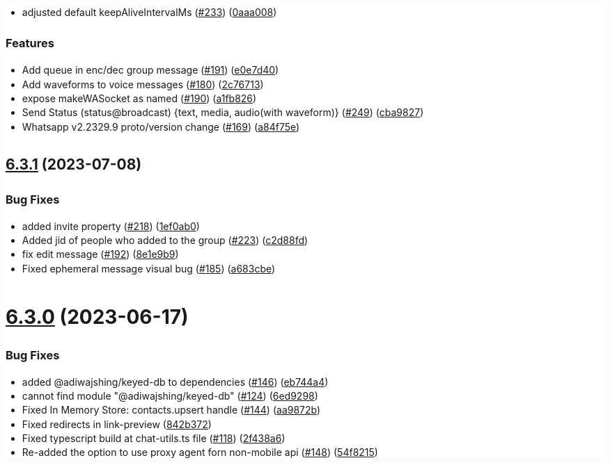 * adjusted default keepAliveIntervalMs ([#233](https://github.com/WhiskeySockets/Baileys/issues/233)) ([0aaa008](https://github.com/WhiskeySockets/Baileys/commit/0aaa0086f9900abc142a2eba0982f8bd9c2e60a5))


### Features

* Add queue in enc/dec group message ([#191](https://github.com/WhiskeySockets/Baileys/issues/191)) ([e0e7d40](https://github.com/WhiskeySockets/Baileys/commit/e0e7d40847e8c01bbf18680bfba1682293168d5e))
* Add waveforms to voice messages ([#180](https://github.com/WhiskeySockets/Baileys/issues/180)) ([2c76713](https://github.com/WhiskeySockets/Baileys/commit/2c7671356511b766520d1173bd4f2f6575bf0ba2))
* expose makeWASocket as named ([#190](https://github.com/WhiskeySockets/Baileys/issues/190)) ([a1fb826](https://github.com/WhiskeySockets/Baileys/commit/a1fb826ceaa2b7562875c2860b40de5a1bc49759))
* Send Status (status@broadcast) {text, media, audio(with waveform)} ([#249](https://github.com/WhiskeySockets/Baileys/issues/249)) ([cba9827](https://github.com/WhiskeySockets/Baileys/commit/cba982785159ff10816ee067363031644c4e197d))
* Whatsapp v2.2329.9 proto/version change ([#169](https://github.com/WhiskeySockets/Baileys/issues/169)) ([a84f75e](https://github.com/WhiskeySockets/Baileys/commit/a84f75ef2a3af231454efca28bdf3d590a751812))



## [6.3.1](https://github.com/WhiskeySockets/Baileys/compare/v6.3.0...v6.3.1) (2023-07-08)


### Bug Fixes

* added invite property ([#218](https://github.com/WhiskeySockets/Baileys/issues/218)) ([1ef0ab0](https://github.com/WhiskeySockets/Baileys/commit/1ef0ab01aaf9bb46e70edea4259b835070f92922))
* Added jid of people who added to the group ([#223](https://github.com/WhiskeySockets/Baileys/issues/223)) ([c2d88fd](https://github.com/WhiskeySockets/Baileys/commit/c2d88fddc605f07f4d6990e0d705e3e65140d439))
* fix edit message ([#192](https://github.com/WhiskeySockets/Baileys/issues/192)) ([8e1e9b9](https://github.com/WhiskeySockets/Baileys/commit/8e1e9b9386af7d36601a35eb7ca327eefd36efc8))
* Fixed ephemeral message visual bug ([#185](https://github.com/WhiskeySockets/Baileys/issues/185)) ([a683cbe](https://github.com/WhiskeySockets/Baileys/commit/a683cbe633eccaa961852b49aa80dc41c54b17a8))



# [6.3.0](https://github.com/WhiskeySockets/Baileys/compare/v6.2.1...v6.3.0) (2023-06-17)


### Bug Fixes

* added @adiwajshing/keyed-db to dependencies ([#146](https://github.com/WhiskeySockets/Baileys/issues/146)) ([eb744a4](https://github.com/WhiskeySockets/Baileys/commit/eb744a4fc39e8bfffc20e3932763d61ae35a09e7))
* cannot find module "@adiwajshing/keyed-db" ([#124](https://github.com/WhiskeySockets/Baileys/issues/124)) ([6ed9298](https://github.com/WhiskeySockets/Baileys/commit/6ed9298d960c2a14eeaa7b42206119a6693857fd))
* Fixed In Memory Store: contacts.upsert handle ([#144](https://github.com/WhiskeySockets/Baileys/issues/144)) ([aa9872b](https://github.com/WhiskeySockets/Baileys/commit/aa9872b039d9f872267b0f2dba60bdede3b45b14))
* Fixed redirects in link-preview ([842b372](https://github.com/WhiskeySockets/Baileys/commit/842b372778c7060e93f45f9255d670b53a10c272))
* Fixed typescript build at chat-utils.ts file ([#118](https://github.com/WhiskeySockets/Baileys/issues/118)) ([2f438a6](https://github.com/WhiskeySockets/Baileys/commit/2f438a65394e92a0187083bf7cab0384a75f3691))
* Re-added the option to use proxy agent forn non-mobile api ([#148](https://github.com/WhiskeySockets/Baileys/issues/148)) ([54f8215](https://github.com/WhiskeySockets/Baileys/commit/54f8215eef2ec8911ac0fd71bdf5e2a362f98fcb))
